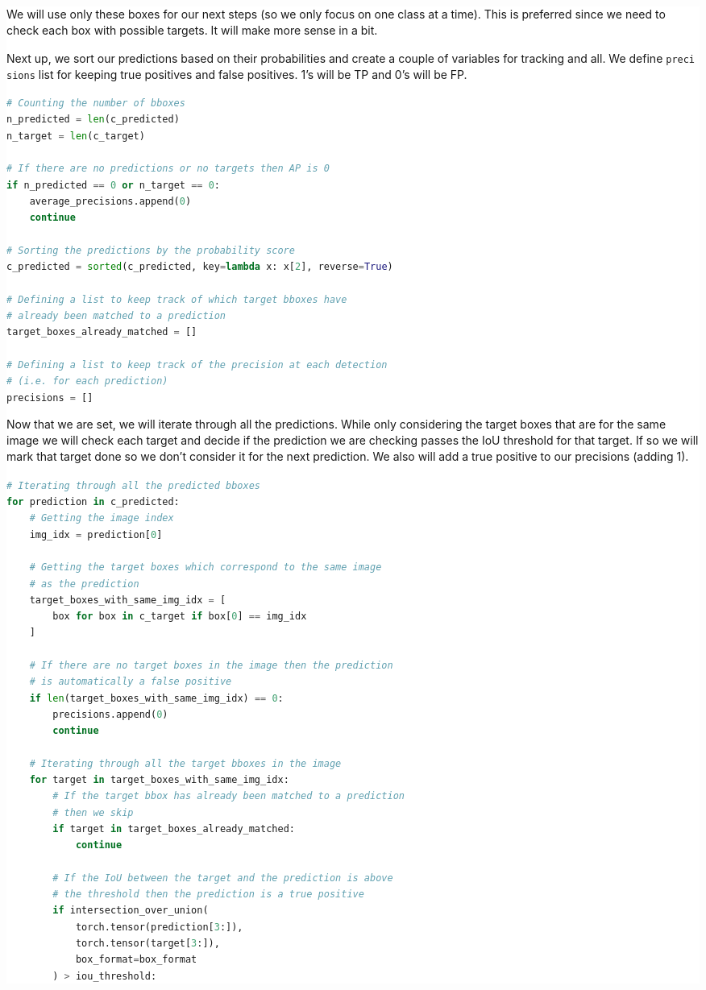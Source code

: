 We will use only these boxes for our next steps (so we only focus on one class at a time). This is preferred since we need to check each box with possible targets. It will make more sense in a bit.

Next up, we sort our predictions based on their probabilities and create a couple of variables for tracking and all. We define `precisions` list for keeping true positives and false positives. 1’s will be TP and 0’s will be FP.

```python
# Counting the number of bboxes
n_predicted = len(c_predicted)
n_target = len(c_target)

# If there are no predictions or no targets then AP is 0
if n_predicted == 0 or n_target == 0:
    average_precisions.append(0)
    continue

# Sorting the predictions by the probability score
c_predicted = sorted(c_predicted, key=lambda x: x[2], reverse=True)

# Defining a list to keep track of which target bboxes have
# already been matched to a prediction
target_boxes_already_matched = []

# Defining a list to keep track of the precision at each detection
# (i.e. for each prediction)
precisions = []
```

Now that we are set, we will iterate through all the predictions. While only considering the target boxes that are for the same image we will check each target and decide if the prediction we are checking passes the IoU threshold for that target. If so we will mark that target done so we don’t consider it for the next prediction. We also will add a true positive to our precisions (adding 1).

```python
# Iterating through all the predicted bboxes
for prediction in c_predicted:
    # Getting the image index
    img_idx = prediction[0]

    # Getting the target boxes which correspond to the same image
    # as the prediction
    target_boxes_with_same_img_idx = [
        box for box in c_target if box[0] == img_idx
    ]

    # If there are no target boxes in the image then the prediction
    # is automatically a false positive
    if len(target_boxes_with_same_img_idx) == 0:
        precisions.append(0)
        continue

    # Iterating through all the target bboxes in the image
    for target in target_boxes_with_same_img_idx:
        # If the target bbox has already been matched to a prediction 
        # then we skip
        if target in target_boxes_already_matched:
            continue

        # If the IoU between the target and the prediction is above
        # the threshold then the prediction is a true positive
        if intersection_over_union(
            torch.tensor(prediction[3:]),
            torch.tensor(target[3:]),
            box_format=box_format
        ) > iou_threshold:
```